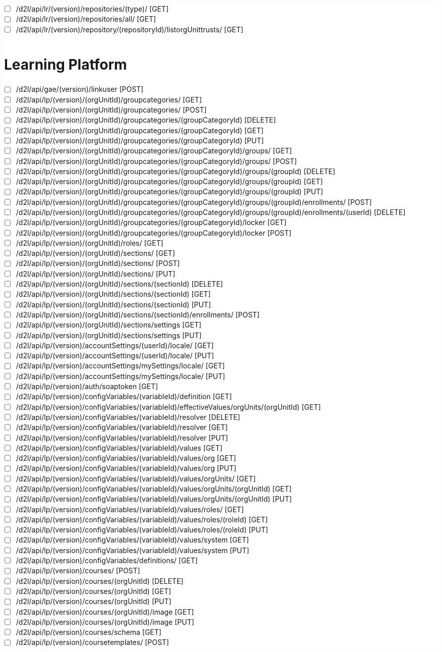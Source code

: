 - [ ] /d2l/api/lr/(version)/repositories/(type)/ [GET]	
- [ ] /d2l/api/lr/(version)/repositories/all/ [GET]	
- [ ] /d2l/api/lr/(version)/repository/(repositoryId)/listorgUnittrusts/ [GET]	
 	
# Learning Platform	
- [ ] /d2l/api/gae/(version)/linkuser [POST]	
- [ ] /d2l/api/lp/(version)/(orgUnitId)/groupcategories/ [GET]	
- [ ] /d2l/api/lp/(version)/(orgUnitId)/groupcategories/ [POST]	
- [ ] /d2l/api/lp/(version)/(orgUnitId)/groupcategories/(groupCategoryId) [DELETE]	
- [ ] /d2l/api/lp/(version)/(orgUnitId)/groupcategories/(groupCategoryId) [GET]	
- [ ] /d2l/api/lp/(version)/(orgUnitId)/groupcategories/(groupCategoryId) [PUT]	
- [ ] /d2l/api/lp/(version)/(orgUnitId)/groupcategories/(groupCategoryId)/groups/ [GET]	
- [ ] /d2l/api/lp/(version)/(orgUnitId)/groupcategories/(groupCategoryId)/groups/ [POST]	
- [ ] /d2l/api/lp/(version)/(orgUnitId)/groupcategories/(groupCategoryId)/groups/(groupId) [DELETE]	
- [ ] /d2l/api/lp/(version)/(orgUnitId)/groupcategories/(groupCategoryId)/groups/(groupId) [GET]	
- [ ] /d2l/api/lp/(version)/(orgUnitId)/groupcategories/(groupCategoryId)/groups/(groupId) [PUT]	
- [ ] /d2l/api/lp/(version)/(orgUnitId)/groupcategories/(groupCategoryId)/groups/(groupId)/enrollments/ [POST]	
- [ ] /d2l/api/lp/(version)/(orgUnitId)/groupcategories/(groupCategoryId)/groups/(groupId)/enrollments/(userId) [DELETE]	
- [ ] /d2l/api/lp/(version)/(orgUnitId)/groupcategories/(groupCategoryId)/locker [GET]	
- [ ] /d2l/api/lp/(version)/(orgUnitId)/groupcategories/(groupCategoryId)/locker [POST]	
- [ ] /d2l/api/lp/(version)/(orgUnitId)/roles/ [GET]	
- [ ] /d2l/api/lp/(version)/(orgUnitId)/sections/ [GET]	
- [ ] /d2l/api/lp/(version)/(orgUnitId)/sections/ [POST]	
- [ ] /d2l/api/lp/(version)/(orgUnitId)/sections/ [PUT]	
- [ ] /d2l/api/lp/(version)/(orgUnitId)/sections/(sectionId) [DELETE]	
- [ ] /d2l/api/lp/(version)/(orgUnitId)/sections/(sectionId) [GET]	
- [ ] /d2l/api/lp/(version)/(orgUnitId)/sections/(sectionId) [PUT]	
- [ ] /d2l/api/lp/(version)/(orgUnitId)/sections/(sectionId)/enrollments/ [POST]	
- [ ] /d2l/api/lp/(version)/(orgUnitId)/sections/settings [GET]	
- [ ] /d2l/api/lp/(version)/(orgUnitId)/sections/settings [PUT]	
- [ ] /d2l/api/lp/(version)/accountSettings/(userId)/locale/ [GET]	
- [ ] /d2l/api/lp/(version)/accountSettings/(userId)/locale/ [PUT]	
- [ ] /d2l/api/lp/(version)/accountSettings/mySettings/locale/ [GET]	
- [ ] /d2l/api/lp/(version)/accountSettings/mySettings/locale/ [PUT]	
- [ ] /d2l/api/lp/(version)/auth/soaptoken [GET]	
- [ ] /d2l/api/lp/(version)/configVariables/(variableId)/definition [GET]	
- [ ] /d2l/api/lp/(version)/configVariables/(variableId)/effectiveValues/orgUnits/(orgUnitId) [GET]	
- [ ] /d2l/api/lp/(version)/configVariables/(variableId)/resolver [DELETE]	
- [ ] /d2l/api/lp/(version)/configVariables/(variableId)/resolver [GET]	
- [ ] /d2l/api/lp/(version)/configVariables/(variableId)/resolver [PUT]	
- [ ] /d2l/api/lp/(version)/configVariables/(variableId)/values [GET]	
- [ ] /d2l/api/lp/(version)/configVariables/(variableId)/values/org [GET]	
- [ ] /d2l/api/lp/(version)/configVariables/(variableId)/values/org [PUT]	
- [ ] /d2l/api/lp/(version)/configVariables/(variableId)/values/orgUnits/ [GET]	
- [ ] /d2l/api/lp/(version)/configVariables/(variableId)/values/orgUnits/(orgUnitId) [GET]	
- [ ] /d2l/api/lp/(version)/configVariables/(variableId)/values/orgUnits/(orgUnitId) [PUT]	
- [ ] /d2l/api/lp/(version)/configVariables/(variableId)/values/roles/ [GET]	
- [ ] /d2l/api/lp/(version)/configVariables/(variableId)/values/roles/(roleId) [GET]	
- [ ] /d2l/api/lp/(version)/configVariables/(variableId)/values/roles/(roleId) [PUT]	
- [ ] /d2l/api/lp/(version)/configVariables/(variableId)/values/system [GET]	
- [ ] /d2l/api/lp/(version)/configVariables/(variableId)/values/system [PUT]	
- [ ] /d2l/api/lp/(version)/configVariables/definitions/ [GET]	
- [ ] /d2l/api/lp/(version)/courses/ [POST]	
- [ ] /d2l/api/lp/(version)/courses/(orgUnitId) [DELETE]	
- [ ] /d2l/api/lp/(version)/courses/(orgUnitId) [GET]	
- [ ] /d2l/api/lp/(version)/courses/(orgUnitId) [PUT]	
- [ ] /d2l/api/lp/(version)/courses/(orgUnitId)/image [GET]	
- [ ] /d2l/api/lp/(version)/courses/(orgUnitId)/image [PUT]	
- [ ] /d2l/api/lp/(version)/courses/schema [GET]	
- [ ] /d2l/api/lp/(version)/coursetemplates/ [POST]	